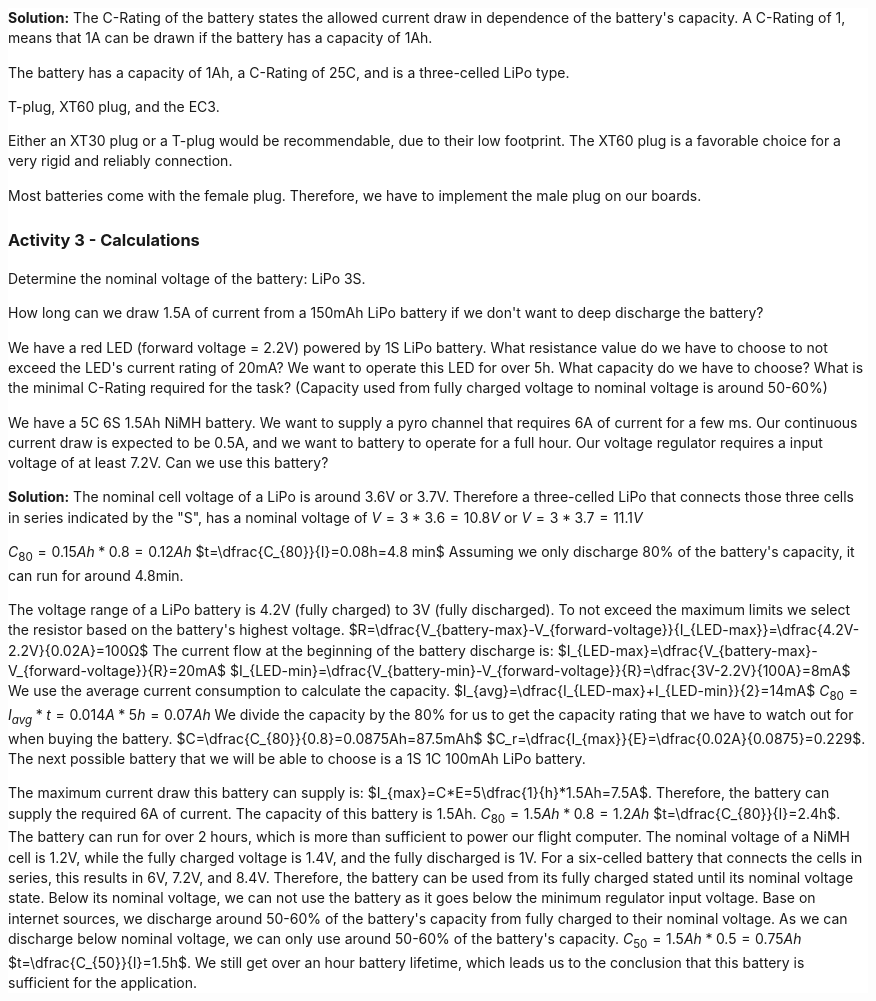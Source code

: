 **Solution:**
The C-Rating of the battery states the allowed current draw in dependence of the battery's capacity. A C-Rating of 1, means that 1A can be drawn if the battery has a capacity of 1Ah. 

The battery has a capacity of 1Ah, a C-Rating of 25C, and is a three-celled LiPo type. 

T-plug, XT60 plug, and the EC3. 

Either an XT30 plug or a T-plug would be recommendable, due to their low footprint. 
The XT60 plug is a favorable choice for a very rigid and reliably connection. 

Most batteries come with the female plug. Therefore, we have to implement the male plug on our boards. 
### Activity 3 - Calculations
Determine the nominal voltage of the battery: LiPo 3S. 

How long can we draw 1.5A of current from a 150mAh LiPo battery if we don't want to deep discharge the battery? 

We have a red LED (forward voltage = 2.2V) powered by 1S LiPo battery. What resistance value do we have to choose to not exceed the LED's current rating of 20mA? We want to operate this LED for over 5h. What capacity do we have to choose? What is the minimal C-Rating required for the task? (Capacity used from fully charged voltage to nominal voltage is around 50-60%)

We have a 5C 6S 1.5Ah NiMH battery. We want to supply a pyro channel that requires 6A of current for a few ms. Our continuous current draw is expected to be 0.5A, and we want to battery to operate for a full hour. Our voltage regulator requires a input voltage of at least 7.2V. Can we use this battery? 

**Solution:**
The nominal cell voltage of a LiPo is around 3.6V or 3.7V. Therefore a three-celled LiPo that connects those three cells in series indicated by the "S", has a nominal voltage of $V=3*3.6=10.8V$ or $V=3*3.7=11.1V$

$C_{80}=0.15Ah*0.8=0.12Ah$
$t=\dfrac{C_{80}}{I}=0.08h=4.8 min$
Assuming we only discharge 80% of the battery's capacity, it can run for around 4.8min. 

The voltage range of a LiPo battery is 4.2V (fully charged) to 3V (fully discharged). To not exceed the maximum limits we select the resistor based on the battery's highest voltage. $R=\dfrac{V_{battery-max}-V_{forward-voltage}}{I_{LED-max}}=\dfrac{4.2V-2.2V}{0.02A}=100Ω$
The current flow at the beginning of the battery discharge is: 
$I_{LED-max}=\dfrac{V_{battery-max}-V_{forward-voltage}}{R}=20mA$
$I_{LED-min}=\dfrac{V_{battery-min}-V_{forward-voltage}}{R}=\dfrac{3V-2.2V}{100A}=8mA$
We use the average current consumption to calculate the capacity. $I_{avg}=\dfrac{I_{LED-max}+I_{LED-min}}{2}=14mA$
$C_{80}=I_{avg}*t=0.014A*5h=0.07Ah$
We divide the capacity by the 80% for us to get the capacity rating that we have to watch out for when buying the battery. 
$C=\dfrac{C_{80}}{0.8}=0.0875Ah=87.5mAh$
$C_r=\dfrac{I_{max}}{E}=\dfrac{0.02A}{0.0875}=0.229$. 
The next possible battery that we will be able to choose is a 1S 1C 100mAh LiPo battery. 

The maximum current draw this battery can supply is: $I_{max}=C*E=5\dfrac{1}{h}*1.5Ah=7.5A$. Therefore, the battery can supply the required 6A of current. 
The capacity of this battery is 1.5Ah. $C_{80}=1.5Ah*0.8=1.2Ah$
$t=\dfrac{C_{80}}{I}=2.4h$. The battery can run for over 2 hours, which is more than sufficient to power our flight computer.
The nominal voltage of a NiMH cell is 1.2V, while the fully charged voltage is 1.4V, and the fully discharged is 1V. For a six-celled battery that connects the cells in series, this results in 6V, 7.2V, and 8.4V. Therefore, the battery can be used from its fully charged stated until its nominal voltage state. Below its nominal voltage, we can not use the battery as it goes below the minimum regulator input voltage. 
Base on internet sources, we discharge around 50-60% of the battery's capacity from fully charged to their nominal voltage. As we can discharge below nominal voltage, we can only use around 50-60% of the battery's capacity. $C_{50}=1.5Ah*0.5=0.75Ah$
$t=\dfrac{C_{50}}{I}=1.5h$. We still get over an hour battery lifetime, which leads us to the conclusion that this battery is sufficient for the application. 